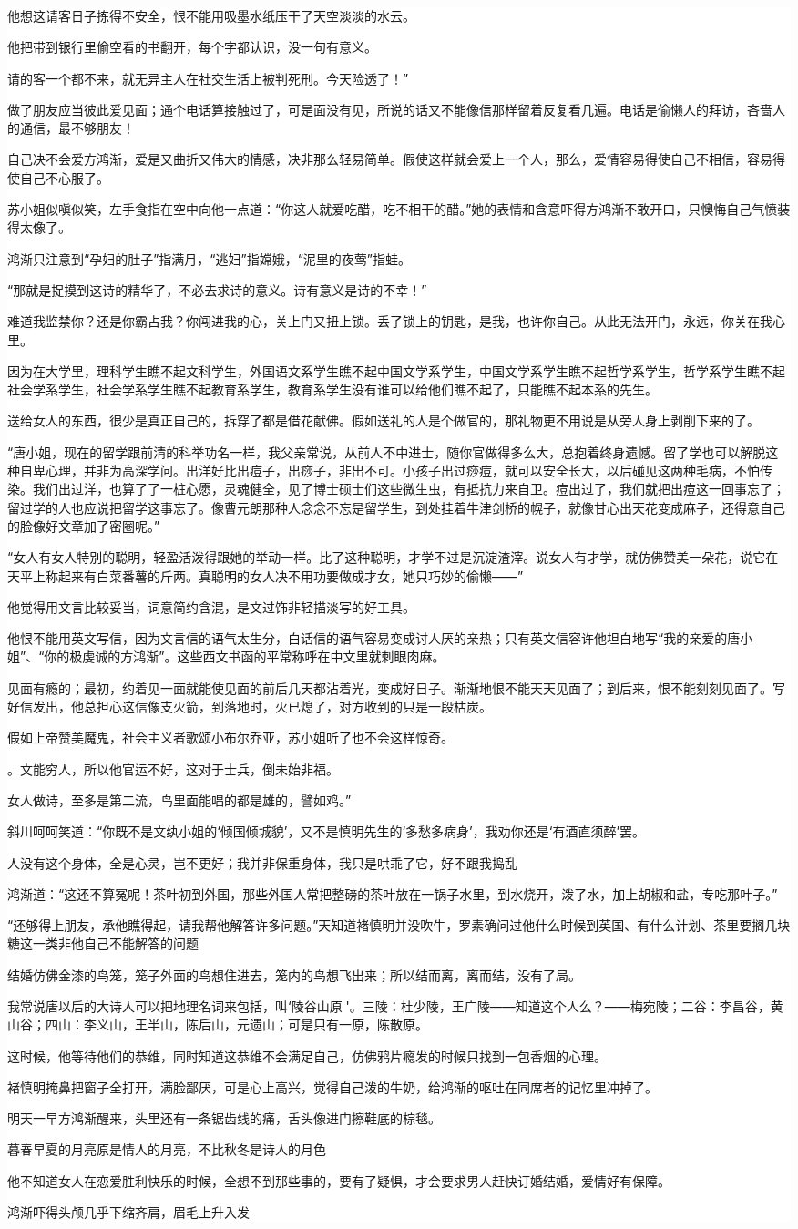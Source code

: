 他想这请客日子拣得不安全，恨不能用吸墨水纸压干了天空淡淡的水云。

他把带到银行里偷空看的书翻开，每个字都认识，没一句有意义。

请的客一个都不来，就无异主人在社交生活上被判死刑。今天险透了！”

做了朋友应当彼此爱见面；通个电话算接触过了，可是面没有见，所说的话又不能像信那样留着反复看几遍。电话是偷懒人的拜访，吝啬人的通信，最不够朋友！

自己决不会爱方鸿渐，爱是又曲折又伟大的情感，决非那么轻易简单。假使这样就会爱上一个人，那么，爱情容易得使自己不相信，容易得使自己不心服了。

苏小姐似嗔似笑，左手食指在空中向他一点道：“你这人就爱吃醋，吃不相干的醋。”她的表情和含意吓得方鸿渐不敢开口，只懊悔自己气愤装得太像了。

鸿渐只注意到“孕妇的肚子”指满月，“逃妇”指嫦娥，“泥里的夜莺”指蛙。

“那就是捉摸到这诗的精华了，不必去求诗的意义。诗有意义是诗的不幸！”

难道我监禁你？还是你霸占我？你闯进我的心，关上门又扭上锁。丢了锁上的钥匙，是我，也许你自己。从此无法开门，永远，你关在我心里。

因为在大学里，理科学生瞧不起文科学生，外国语文系学生瞧不起中国文学系学生，中国文学系学生瞧不起哲学系学生，哲学系学生瞧不起社会学系学生，社会学系学生瞧不起教育系学生，教育系学生没有谁可以给他们瞧不起了，只能瞧不起本系的先生。

送给女人的东西，很少是真正自己的，拆穿了都是借花献佛。假如送礼的人是个做官的，那礼物更不用说是从旁人身上剥削下来的了。

“唐小姐，现在的留学跟前清的科举功名一样，我父亲常说，从前人不中进士，随你官做得多么大，总抱着终身遗憾。留了学也可以解脱这种自卑心理，并非为高深学问。出洋好比出痘子，出痧子，非出不可。小孩子出过痧痘，就可以安全长大，以后碰见这两种毛病，不怕传染。我们出过洋，也算了了一桩心愿，灵魂健全，见了博士硕士们这些微生虫，有抵抗力来自卫。痘出过了，我们就把出痘这一回事忘了；留过学的人也应说把留学这事忘了。像曹元朗那种人念念不忘是留学生，到处挂着牛津剑桥的幌子，就像甘心出天花变成麻子，还得意自己的脸像好文章加了密圈呢。”

“女人有女人特别的聪明，轻盈活泼得跟她的举动一样。比了这种聪明，才学不过是沉淀渣滓。说女人有才学，就仿佛赞美一朵花，说它在天平上称起来有白菜番薯的斤两。真聪明的女人决不用功要做成才女，她只巧妙的偷懒——”

他觉得用文言比较妥当，词意简约含混，是文过饰非轻描淡写的好工具。

他恨不能用英文写信，因为文言信的语气太生分，白话信的语气容易变成讨人厌的亲热；只有英文信容许他坦白地写“我的亲爱的唐小姐”、“你的极虔诚的方鸿渐”。这些西文书函的平常称呼在中文里就刺眼肉麻。

见面有瘾的；最初，约着见一面就能使见面的前后几天都沾着光，变成好日子。渐渐地恨不能天天见面了；到后来，恨不能刻刻见面了。写好信发出，他总担心这信像支火箭，到落地时，火已熄了，对方收到的只是一段枯炭。

假如上帝赞美魔鬼，社会主义者歌颂小布尔乔亚，苏小姐听了也不会这样惊奇。

。文能穷人，所以他官运不好，这对于士兵，倒未始非福。

女人做诗，至多是第二流，鸟里面能唱的都是雄的，譬如鸡。”

斜川呵呵笑道：“你既不是文纨小姐的‘倾国倾城貌’，又不是慎明先生的‘多愁多病身’，我劝你还是‘有酒直须醉’罢。

人没有这个身体，全是心灵，岂不更好；我并非保重身体，我只是哄乖了它，好不跟我捣乱

鸿渐道：“这还不算冤呢！茶叶初到外国，那些外国人常把整磅的茶叶放在一锅子水里，到水烧开，泼了水，加上胡椒和盐，专吃那叶子。”

“还够得上朋友，承他瞧得起，请我帮他解答许多问题。”天知道褚慎明并没吹牛，罗素确问过他什么时候到英国、有什么计划、茶里要搁几块糖这一类非他自己不能解答的问题

结婚仿佛金漆的鸟笼，笼子外面的鸟想住进去，笼内的鸟想飞出来；所以结而离，离而结，没有了局。

我常说唐以后的大诗人可以把地理名词来包括，叫‘陵谷山原 '。三陵：杜少陵，王广陵——知道这个人么？——梅宛陵；二谷：李昌谷，黄山谷；四山：李义山，王半山，陈后山，元遗山；可是只有一原，陈散原。

这时候，他等待他们的恭维，同时知道这恭维不会满足自己，仿佛鸦片瘾发的时候只找到一包香烟的心理。

褚慎明掩鼻把窗子全打开，满脸鄙厌，可是心上高兴，觉得自己泼的牛奶，给鸿渐的呕吐在同席者的记忆里冲掉了。

明天一早方鸿渐醒来，头里还有一条锯齿线的痛，舌头像进门擦鞋底的棕毯。

暮春早夏的月亮原是情人的月亮，不比秋冬是诗人的月色

他不知道女人在恋爱胜利快乐的时候，全想不到那些事的，要有了疑惧，才会要求男人赶快订婚结婚，爱情好有保障。

鸿渐吓得头颅几乎下缩齐肩，眉毛上升入发
